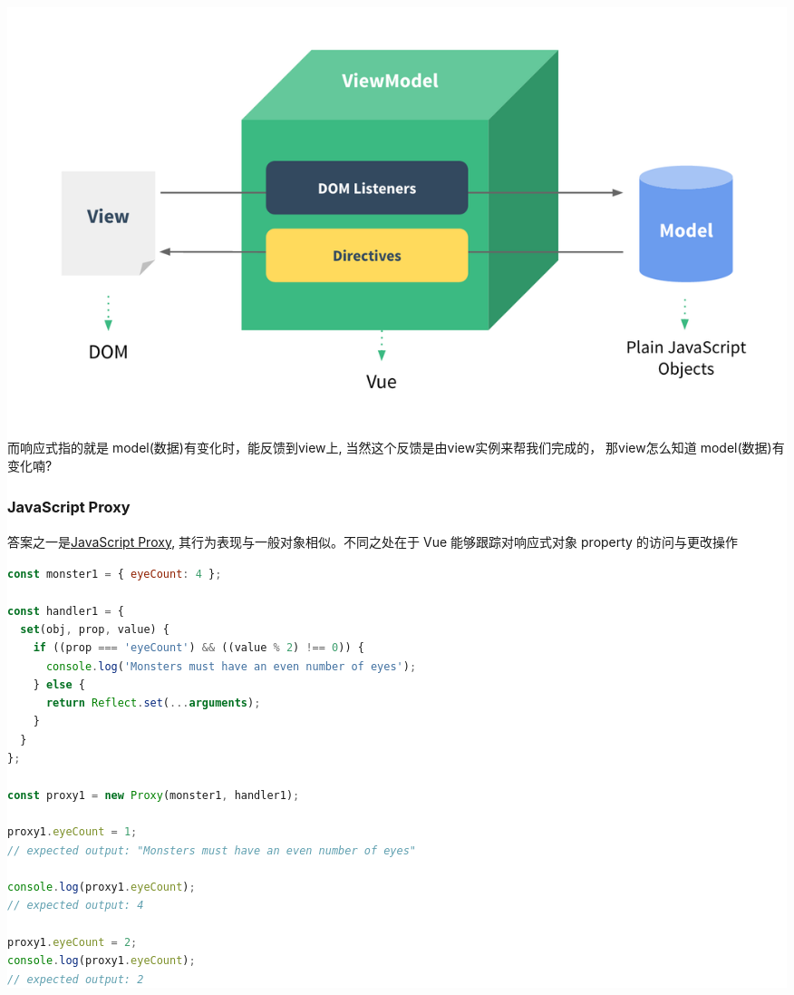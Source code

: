 ![](./images/vue-mvvm.png)

而响应式指的就是 model(数据)有变化时，能反馈到view上, 当然这个反馈是由view实例来帮我们完成的， 那view怎么知道 model(数据)有变化喃?

### JavaScript Proxy

答案之一是[JavaScript Proxy](https://developer.mozilla.org/en-US/docs/Web/JavaScript/Reference/Global_Objects/Proxy), 其行为表现与一般对象相似。不同之处在于 Vue 能够跟踪对响应式对象 property 的访问与更改操作

```js
const monster1 = { eyeCount: 4 };

const handler1 = {
  set(obj, prop, value) {
    if ((prop === 'eyeCount') && ((value % 2) !== 0)) {
      console.log('Monsters must have an even number of eyes');
    } else {
      return Reflect.set(...arguments);
    }
  }
};

const proxy1 = new Proxy(monster1, handler1);

proxy1.eyeCount = 1;
// expected output: "Monsters must have an even number of eyes"

console.log(proxy1.eyeCount);
// expected output: 4

proxy1.eyeCount = 2;
console.log(proxy1.eyeCount);
// expected output: 2
```
